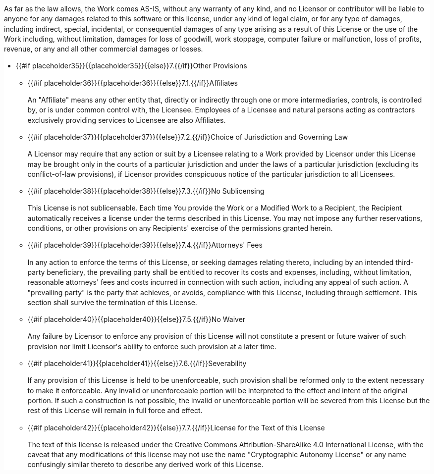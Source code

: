   As far as the law allows, the Work comes AS-IS, without any warranty of any kind, and no Licensor or contributor will be liable to anyone for any damages related to this software or this license, under any kind of legal claim, or for any type of damages, including indirect, special, incidental, or consequential damages of any type arising as a result of this License or the use of the Work including, without limitation, damages for loss of goodwill, work stoppage, computer failure or malfunction, loss of profits, revenue, or any and all other commercial damages or losses.

* {{#if placeholder35}}{{placeholder35}}{{else}}7.{{/if}}Other Provisions
  * {{#if placeholder36}}{{placeholder36}}{{else}}7.1.{{/if}}Affiliates

    An &quot;Affiliate&quot; means any other entity that, directly or indirectly through one or more intermediaries, controls, is controlled by, or is under common control with, the Licensee. Employees of a Licensee and natural persons acting as contractors exclusively providing services to Licensee are also Affiliates.

  * {{#if placeholder37}}{{placeholder37}}{{else}}7.2.{{/if}}Choice of Jurisdiction and Governing Law

    A Licensor may require that any action or suit by a Licensee relating to a Work provided by Licensor under this License may be brought only in the courts of a particular jurisdiction and under the laws of a particular jurisdiction (excluding its conflict-of-law provisions), if Licensor provides conspicuous notice of the particular jurisdiction to all Licensees.

  * {{#if placeholder38}}{{placeholder38}}{{else}}7.3.{{/if}}No Sublicensing

    This License is not sublicensable. Each time You provide the Work or a Modified Work to a Recipient, the Recipient automatically receives a license under the terms described in this License. You may not impose any further reservations, conditions, or other provisions on any Recipients' exercise of the permissions granted herein.

  * {{#if placeholder39}}{{placeholder39}}{{else}}7.4.{{/if}}Attorneys' Fees

    In any action to enforce the terms of this License, or seeking damages relating thereto, including by an intended third-party beneficiary, the prevailing party shall be entitled to recover its costs and expenses, including, without limitation, reasonable attorneys' fees and costs incurred in connection with such action, including any appeal of such action. A &quot;prevailing party&quot; is the party that achieves, or avoids, compliance with this License, including through settlement. This section shall survive the termination of this License.

  * {{#if placeholder40}}{{placeholder40}}{{else}}7.5.{{/if}}No Waiver

    Any failure by Licensor to enforce any provision of this License will not constitute a present or future waiver of such provision nor limit Licensor's ability to enforce such provision at a later time.

  * {{#if placeholder41}}{{placeholder41}}{{else}}7.6.{{/if}}Severability

    If any provision of this License is held to be unenforceable, such provision shall be reformed only to the extent necessary to make it enforceable. Any invalid or unenforceable portion will be interpreted to the effect and intent of the original portion. If such a construction is not possible, the invalid or unenforceable portion will be severed from this License but the rest of this License will remain in full force and effect.

  * {{#if placeholder42}}{{placeholder42}}{{else}}7.7.{{/if}}License for the Text of this License

    The text of this license is released under the Creative Commons Attribution-ShareAlike 4.0 International License, with the caveat that any modifications of this license may not use the name &quot;Cryptographic Autonomy License&quot; or any name confusingly similar thereto to describe any derived work of this License.